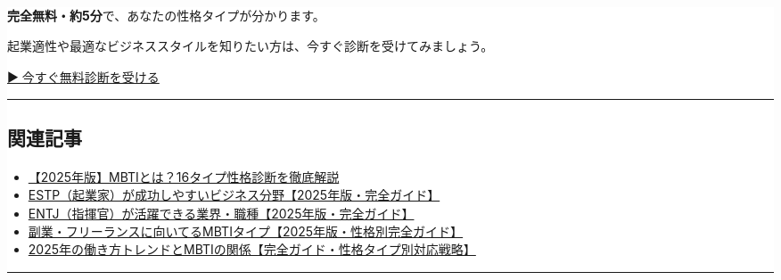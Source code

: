 **完全無料・約5分**で、あなたの性格タイプが分かります。

起業適性や最適なビジネススタイルを知りたい方は、今すぐ診断を受けてみましょう。

[▶ 今すぐ無料診断を受ける](/test)

---

## 関連記事

- [【2025年版】MBTIとは？16タイプ性格診断を徹底解説](/blog/basics/what-is-mbti)
- [ESTP（起業家）が成功しやすいビジネス分野【2025年版・完全ガイド】](/blog/career/estp-careers)
- [ENTJ（指揮官）が活躍できる業界・職種【2025年版・完全ガイド】](/blog/career/entj-careers)
- [副業・フリーランスに向いてるMBTIタイプ【2025年版・性格別完全ガイド】](/blog/trends/freelance-side-business-mbti)
- [2025年の働き方トレンドとMBTIの関係【完全ガイド・性格タイプ別対応戦略】](/blog/trends/work-trends-2025-mbti)

---

<script type="application/ld+json">
{
  "@context": "https://schema.org",
  "@type": "Article",
  "headline": "MBTIで見る：起業に向いてる性格タイプ【2025年版・完全ガイド】",
  "description": "MBTI性格診断で起業家適性を徹底解説。16タイプ別の最適な起業スタイルと成功戦略を2025年最新データで紹介。あなたに合った起業の形が見つかります。",
  "author": {
    "@type": "Organization",
    "name": "株式会社ゆめスタ",
    "url": "https://yumesuta.com"
  },
  "publisher": {
    "@type": "Organization",
    "name": "株式会社ゆめスタ",
    "logo": {
      "@type": "ImageObject",
      "url": "https://mbti.yumesuta.com/logo.png"
    }
  },
  "datePublished": "2025-10-26",
  "dateModified": "2025-10-26",
  "image": "https://mbti.yumesuta.com/images/pool/undraw_flying-drone_0oms.png",
  "articleSection": "2025年トレンド",
  "keywords": "MBTI, 起業, 性格診断, スタートアップ, 起業家タイプ, ビジネス, 適職"
}
</script>

<script type="application/ld+json">
{
  "@context": "https://schema.org",
  "@type": "FAQPage",
  "mainEntity": [
    {
      "@type": "Question",
      "name": "起業に最も向いているMBTIタイプは？",
      "acceptedAnswer": {
        "@type": "Answer",
        "text": "ESTP（起業家型）が最も起業に向いているとされています。行動力が高く、リスクを恐れず、コミュニケーション能力に優れています。その他、ENTJ（指揮官）、ENTP（討論者）、ENFP（運動家）、INTJ（建築家）も起業家に多いタイプです。"
      }
    },
    {
      "@type": "Question",
      "name": "内向型でも起業できますか？",
      "acceptedAnswer": {
        "@type": "Answer",
        "text": "はい、十分可能です。内向型は専門性を活かした一人起業や、オンライン完結型のビジネスで成功しやすい傾向があります。INTJ（建築家）やINFP（仲介者）など、内向型の成功起業家も多数います。"
